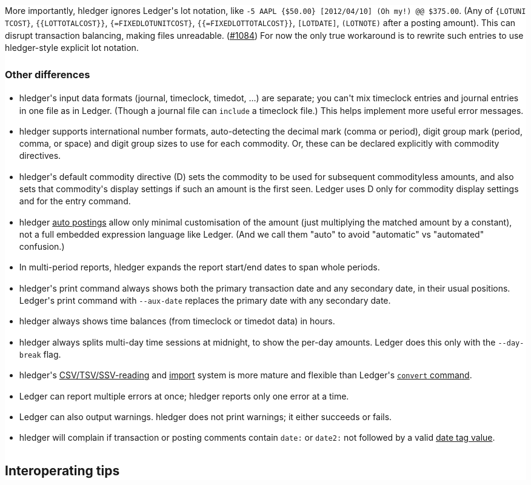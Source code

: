 More importantly, hledger ignores Ledger's lot notation, like `-5 AAPL {$50.00} [2012/04/10] (Oh my!) @@ $375.00`.
(Any of `{LOTUNITCOST}`, `{{LOTTOTALCOST}}`, `{=FIXEDLOTUNITCOST}`, `{{=FIXEDLOTTOTALCOST}}`, `[LOTDATE]`, `(LOTNOTE)` after a posting amount).
This can disrupt transaction balancing, making files unreadable.
([#1084](https://github.com/simonmichael/hledger/issues/1084))
For now the only true workaround is to rewrite such entries to use hledger-style explicit lot notation.

### Other differences

- hledger's input data formats (journal, timeclock, timedot, ...) are separate;
  you can't mix timeclock entries and journal entries in one file as in Ledger.
  (Though a journal file can `include` a timeclock file.)
  This helps implement more useful error messages.
  
- hledger supports international number formats, auto-detecting the
  decimal mark (comma or period), digit group mark (period, comma, or
  space) and digit group sizes to use for each commodity. Or, these can
  be declared explicitly with commodity directives.

- hledger's default commodity directive (D) sets the commodity to be
  used for subsequent commodityless amounts, and also sets that
  commodity's display settings if such an amount is the first
  seen. Ledger uses D only for commodity display settings and for the
  entry command.

- hledger [auto postings](hledger.md#auto-postings) allow only
  minimal customisation of the amount (just multiplying the matched
  amount by a constant), not a full embedded expression language like
  Ledger. (And we call them "auto" to avoid "automatic" vs "automated" confusion.)

- In multi-period reports, hledger expands the report start/end dates
  to span whole periods.

- hledger's print command always shows both the primary transaction date and any secondary date, in their usual positions.
  Ledger's print command with `--aux-date` replaces the primary date with any secondary date.

- hledger always shows time balances (from timeclock or timedot data) in hours.

- hledger always splits multi-day time sessions at midnight, to show the per-day amounts.
  Ledger does this only with the `--day-break` flag.

- hledger's [CSV/TSV/SSV-reading](hledger.md#csv-format) and [import](hledger.md#import) system is more mature and flexible than Ledger's [`convert` command](https://www.ledger-cli.org/3.0/doc/ledger3.html#The-convert-command).

- Ledger can report multiple errors at once; hledger reports only one error at a time.

- Ledger can also output warnings. hledger does not print warnings; it either succeeds or fails.

- hledger will complain if transaction or posting comments contain `date:` or `date2:`
  not followed by a valid [date tag value](/hledger.html#posting-dates).

## Interoperating tips
